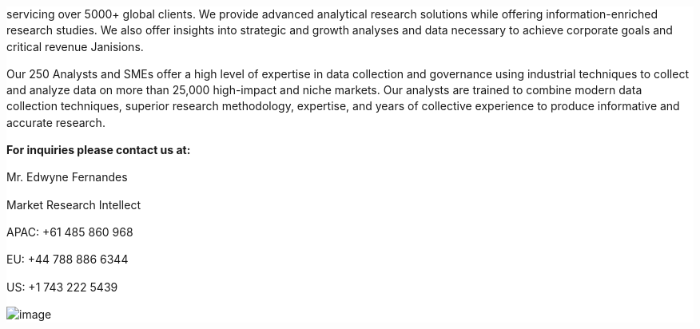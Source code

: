 servicing over 5000+ global clients. We provide advanced analytical research solutions while offering information-enriched research studies.&nbsp;</span>We also offer insights into strategic and growth analyses and data necessary to achieve corporate goals and critical revenue Janisions.</p><p><span class="">Our 250 Analysts and SMEs offer a high level of expertise in data collection and governance using industrial techniques to collect and analyze data on more than 25,000 high-impact and niche markets. Our analysts are trained to combine modern data collection techniques, superior research methodology, expertise, and years of collective experience to produce informative and accurate research.</span></p><p><strong>For inquiries please contact us at:</strong></p><p>Mr. Edwyne Fernandes</p><p>Market Research Intellect</p><p>APAC: +61 485 860 968</p><p>EU: +44 788 886 6344</p><p>US: +1 743 222 5439</p>
![image](https://github.com/user-attachments/assets/c10940cf-eac2-4ce4-82b5-9287f3912e53)
